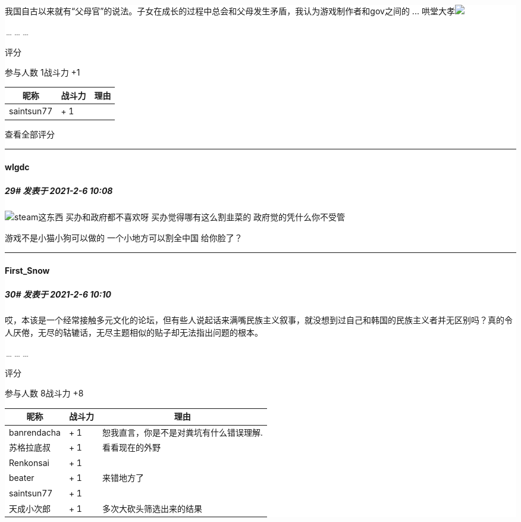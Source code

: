 我国自古以来就有“父母官”的说法。子女在成长的过程中总会和父母发生矛盾，我认为游戏制作者和gov之间的 ...</blockquote>
哄堂大孝<img src="https://static.saraba1st.com/image/smiley/face2017/245.png" referrerpolicy="no-referrer">



﹍﹍﹍

评分





 参与人数 1战斗力 +1

|昵称|战斗力|理由|
|----|---|---|
| saintsun77| + 1||



查看全部评分






*****

####  wlgdc  
##### 29#       发表于 2021-2-6 10:08



<img src="https://static.saraba1st.com/image/smiley/face2017/067.png" referrerpolicy="no-referrer">steam这东西 买办和政府都不喜欢呀 买办觉得哪有这么割韭菜的 政府觉的凭什么你不受管


游戏不是小猫小狗可以做的 一个小地方可以割全中国 给你脸了？







*****

####  First_Snow  
##### 30#       发表于 2021-2-6 10:10




哎，本该是一个经常接触多元文化的论坛，但有些人说起话来满嘴民族主义叙事，就没想到过自己和韩国的民族主义者并无区别吗？真的令人厌倦，无尽的轱辘话，无尽主题相似的贴子却无法指出问题的根本。



﹍﹍﹍

评分





 参与人数 8战斗力 +8

|昵称|战斗力|理由|
|----|---|---|
| banrendacha| + 1|恕我直言，你是不是对粪坑有什么错误理解.|
| 苏格拉底叔| + 1|看看现在的外野|
| Renkonsai| + 1||
| beater| + 1|来错地方了|
| saintsun77| + 1||
| 天成小次郎| + 1|多次大砍头筛选出来的结果|